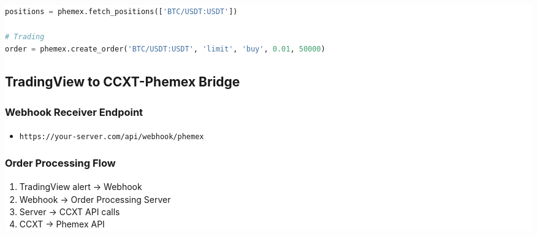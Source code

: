 ```python
positions = phemex.fetch_positions(['BTC/USDT:USDT'])

# Trading
order = phemex.create_order('BTC/USDT:USDT', 'limit', 'buy', 0.01, 50000)
```

## TradingView to CCXT-Phemex Bridge

### Webhook Receiver Endpoint
- `https://your-server.com/api/webhook/phemex`

### Order Processing Flow
1. TradingView alert → Webhook
2. Webhook → Order Processing Server
3. Server → CCXT API calls
4. CCXT → Phemex API